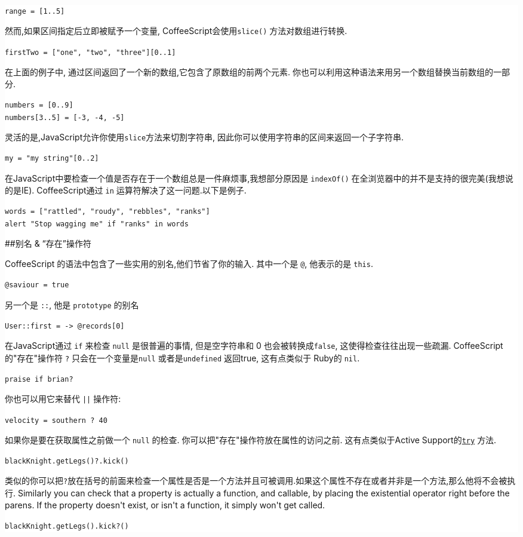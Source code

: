     range = [1..5]
    
然而,如果区间指定后立即被赋予一个变量, CoffeeScript会使用`slice()` 方法对数组进行转换.
    
<span class="csscript"></span>

    firstTwo = ["one", "two", "three"][0..1]
    
在上面的例子中, 通过区间返回了一个新的数组,它包含了原数组的前两个元素. 你也可以利用这种语法来用另一个数组替换当前数组的一部分.

<span class="csscript"></span>

    numbers = [0..9]
    numbers[3..5] = [-3, -4, -5]

灵活的是,JavaScript允许你使用`slice`方法来切割字符串, 因此你可以使用字符串的区间来返回一个子字符串.
    
<span class="csscript"></span>

    my = "my string"[0..2]

在JavaScript中要检查一个值是否存在于一个数组总是一件麻烦事,我想部分原因是 `indexOf()` 在全浏览器中的并不是支持的很完美(我想说的是IE).
CoffeeScript通过 `in` 运算符解决了这一问题.以下是例子.

<span class="csscript"></span>

    words = ["rattled", "roudy", "rebbles", "ranks"]
    alert "Stop wagging me" if "ranks" in words 

##别名 & “存在”操作符

CoffeeScript 的语法中包含了一些实用的别名,他们节省了你的输入. 其中一个是 `@`, 他表示的是 `this`.

<span class="csscript"></span>

    @saviour = true
    
另一个是 `::`, 他是 `prototype` 的别名

<span class="csscript"></span>

    User::first = -> @records[0]

在JavaScript通过 `if` 来检查 `null` 是很普遍的事情, 但是空字符串和 0 也会被转换成`false`, 这使得检查往往出现一些疏漏. CoffeeScript 的"存在"操作符 `?` 只会在一个变量是`null` 或者是`undefined` 返回true, 这有点类似于 Ruby的 `nil`. 

<span class="csscript"></span>

    praise if brian?
    
你也可以用它来替代 `||` 操作符:

<span class="csscript"></span>

    velocity = southern ? 40
    
如果你是要在获取属性之前做一个 `null` 的检查. 你可以把"存在"操作符放在属性的访问之前. 这有点类似于Active Support的[`try`](http://guides.rubyonrails.org/active_support_core_extensions.html#try) 方法.

<span class="csscript"></span>

    blackKnight.getLegs()?.kick()
    
类似的你可以把`?`放在括号的前面来检查一个属性是否是一个方法并且可被调用.如果这个属性不存在或者并非是一个方法,那么他将不会被执行.
Similarly you can check that a property is actually a function, and callable, by placing the existential operator right before the parens. If the property doesn't exist, or isn't a function, it simply won't get called. 

<span class="csscript"></span>

    blackKnight.getLegs().kick?()
